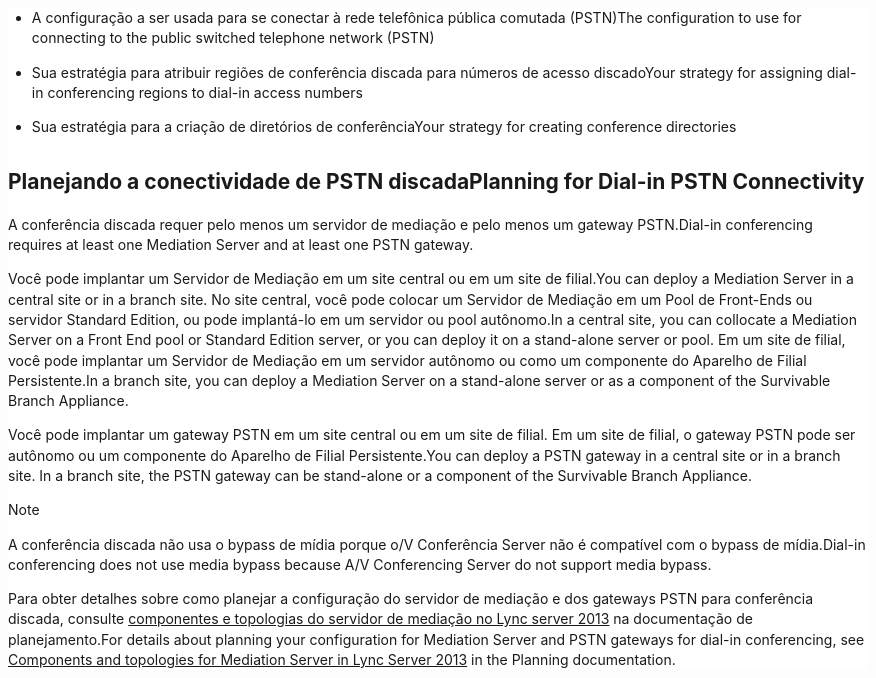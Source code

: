   - <span data-ttu-id="17f0a-107">A configuração a ser usada para se conectar à rede telefônica pública comutada (PSTN)</span><span class="sxs-lookup"><span data-stu-id="17f0a-107">The configuration to use for connecting to the public switched telephone network (PSTN)</span></span>

  - <span data-ttu-id="17f0a-108">Sua estratégia para atribuir regiões de conferência discada para números de acesso discado</span><span class="sxs-lookup"><span data-stu-id="17f0a-108">Your strategy for assigning dial-in conferencing regions to dial-in access numbers</span></span>

  - <span data-ttu-id="17f0a-109">Sua estratégia para a criação de diretórios de conferência</span><span class="sxs-lookup"><span data-stu-id="17f0a-109">Your strategy for creating conference directories</span></span>

<div>

## <a name="planning-for-dial-in-pstn-connectivity"></a><span data-ttu-id="17f0a-110">Planejando a conectividade de PSTN discada</span><span class="sxs-lookup"><span data-stu-id="17f0a-110">Planning for Dial-in PSTN Connectivity</span></span>

<span data-ttu-id="17f0a-111">A conferência discada requer pelo menos um servidor de mediação e pelo menos um gateway PSTN.</span><span class="sxs-lookup"><span data-stu-id="17f0a-111">Dial-in conferencing requires at least one Mediation Server and at least one PSTN gateway.</span></span>

<span data-ttu-id="17f0a-112">Você pode implantar um Servidor de Mediação em um site central ou em um site de filial.</span><span class="sxs-lookup"><span data-stu-id="17f0a-112">You can deploy a Mediation Server in a central site or in a branch site.</span></span> <span data-ttu-id="17f0a-113">No site central, você pode colocar um Servidor de Mediação em um Pool de Front-Ends ou servidor Standard Edition, ou pode implantá-lo em um servidor ou pool autônomo.</span><span class="sxs-lookup"><span data-stu-id="17f0a-113">In a central site, you can collocate a Mediation Server on a Front End pool or Standard Edition server, or you can deploy it on a stand-alone server or pool.</span></span> <span data-ttu-id="17f0a-114">Em um site de filial, você pode implantar um Servidor de Mediação em um servidor autônomo ou como um componente do Aparelho de Filial Persistente.</span><span class="sxs-lookup"><span data-stu-id="17f0a-114">In a branch site, you can deploy a Mediation Server on a stand-alone server or as a component of the Survivable Branch Appliance.</span></span>

<span data-ttu-id="17f0a-p102">Você pode implantar um gateway PSTN em um site central ou em um site de filial. Em um site de filial, o gateway PSTN pode ser autônomo ou um componente do Aparelho de Filial Persistente.</span><span class="sxs-lookup"><span data-stu-id="17f0a-p102">You can deploy a PSTN gateway in a central site or in a branch site. In a branch site, the PSTN gateway can be stand-alone or a component of the Survivable Branch Appliance.</span></span>

<div>


> [!NOTE]  
> <span data-ttu-id="17f0a-117">A conferência discada não usa o bypass de mídia porque o/V Conferência Server não é compatível com o bypass de mídia.</span><span class="sxs-lookup"><span data-stu-id="17f0a-117">Dial-in conferencing does not use media bypass because A/V Conferencing Server do not support media bypass.</span></span>



</div>

<span data-ttu-id="17f0a-118">Para obter detalhes sobre como planejar a configuração do servidor de mediação e dos gateways PSTN para conferência discada, consulte [componentes e topologias do servidor de mediação no Lync server 2013](lync-server-2013-components-and-topologies-for-mediation-server.md) na documentação de planejamento.</span><span class="sxs-lookup"><span data-stu-id="17f0a-118">For details about planning your configuration for Mediation Server and PSTN gateways for dial-in conferencing, see [Components and topologies for Mediation Server in Lync Server 2013](lync-server-2013-components-and-topologies-for-mediation-server.md) in the Planning documentation.</span></span>
